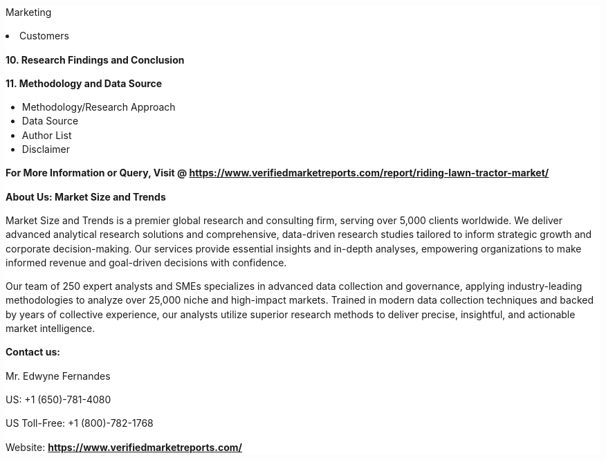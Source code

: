 Marketing</li><li>Customers</li></ul><p><strong>10. Research Findings and Conclusion</strong></p><p><strong>11. Methodology and Data Source</strong></p><ul><li>Methodology/Research Approach</li><li>Data Source</li><li>Author List</li><li>Disclaimer</li></ul></p><p><strong>For More Information or Query, Visit @ <a href="https://www.verifiedmarketreports.com/report/riding-lawn-tractor-market/">https://www.verifiedmarketreports.com/report/riding-lawn-tractor-market/</a></strong></p><p><strong>About Us: Market Size and Trends</strong></p><p>Market Size and Trends is a premier global research and consulting firm, serving over 5,000 clients worldwide. We deliver advanced analytical research solutions and comprehensive, data-driven research studies tailored to inform strategic growth and corporate decision-making. Our services provide essential insights and in-depth analyses, empowering organizations to make informed revenue and goal-driven decisions with confidence.</p><p>Our team of 250 expert analysts and SMEs specializes in advanced data collection and governance, applying industry-leading methodologies to analyze over 25,000 niche and high-impact markets. Trained in modern data collection techniques and backed by years of collective experience, our analysts utilize superior research methods to deliver precise, insightful, and actionable market intelligence.</p><p><strong>Contact us:</strong></p><p>Mr. Edwyne Fernandes</p><p>US: +1 (650)-781-4080</p><p>US Toll-Free: +1 (800)-782-1768</p><p>Website: <strong><a href="https://www.verifiedmarketreports.com/">https://www.verifiedmarketreports.com/</a></strong></p>
